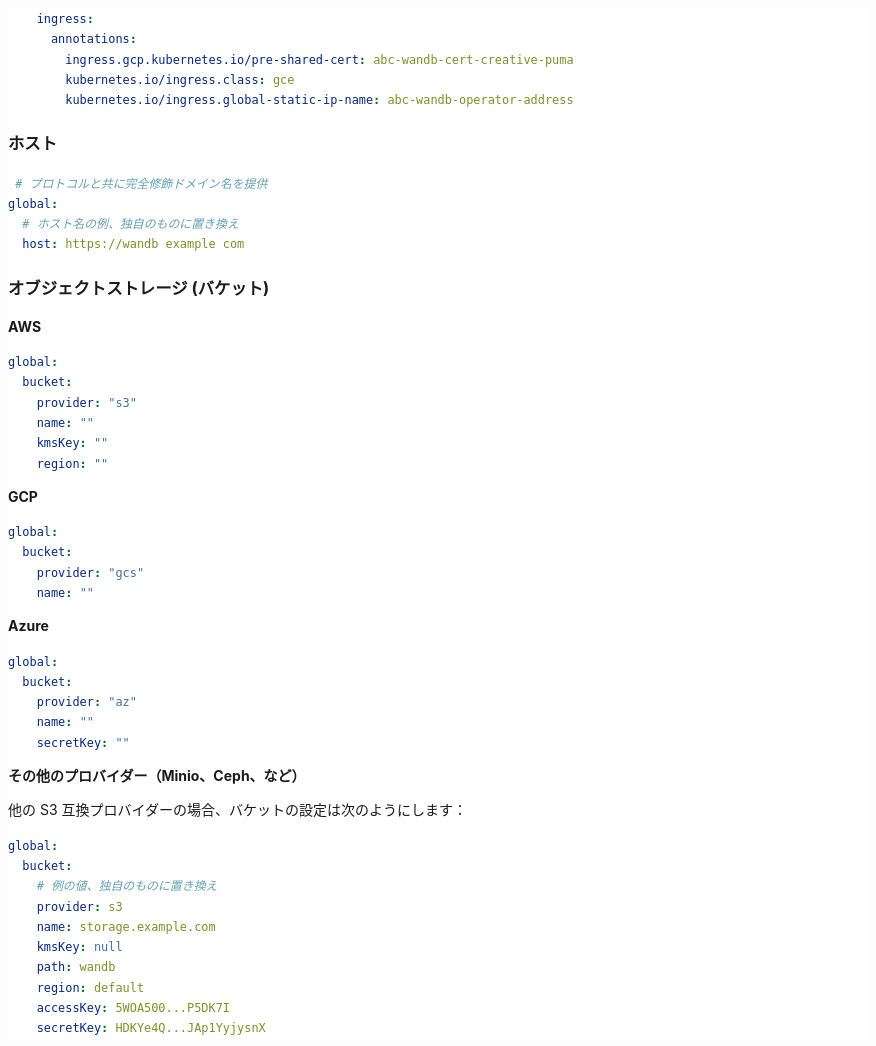 ```yaml
    ingress:
      annotations:
        ingress.gcp.kubernetes.io/pre-shared-cert: abc-wandb-cert-creative-puma
        kubernetes.io/ingress.class: gce
        kubernetes.io/ingress.global-static-ip-name: abc-wandb-operator-address
```

### ホスト

```yaml
 # プロトコルと共に完全修飾ドメイン名を提供
global:
  # ホスト名の例、独自のものに置き換え
  host: https://wandb example com
```

### オブジェクトストレージ (バケット)

**AWS**

```yaml
global:
  bucket:
    provider: "s3"
    name: ""
    kmsKey: ""
    region: ""
```

**GCP**

```yaml
global:
  bucket:
    provider: "gcs"
    name: ""
```

**Azure**

```yaml
global:
  bucket:
    provider: "az"
    name: ""
    secretKey: ""
```

**その他のプロバイダー（Minio、Ceph、など）**

他の S3 互換プロバイダーの場合、バケットの設定は次のようにします：

```yaml
global:
  bucket:
    # 例の値、独自のものに置き換え
    provider: s3
    name: storage.example.com
    kmsKey: null
    path: wandb
    region: default
    accessKey: 5WOA500...P5DK7I
    secretKey: HDKYe4Q...JAp1YyjysnX
```
